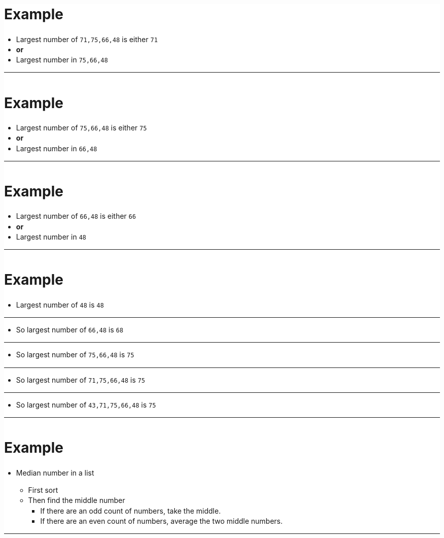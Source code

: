 
# Example

- Largest number of `71,75,66,48` is either `71`
- **or**
- Largest number in `75,66,48`

---

# Example

- Largest number of `75,66,48` is either `75`
- **or**
- Largest number in `66,48`

---

# Example

- Largest number of `66,48` is either `66`
- **or**
- Largest number in `48`

---

# Example

- Largest number of `48` is `48`

---

- So largest number of `66,48` is `68`

---

- So largest number of `75,66,48` is `75`

---

- So largest number of `71,75,66,48` is `75`

---

- So largest number of `43,71,75,66,48` is `75`

---

# Example

- Median number in a list

  - First sort
  - Then find the middle number
    - If there are an odd count of numbers, take the middle.
    - If there are an even count of numbers, average the two middle numbers.

---